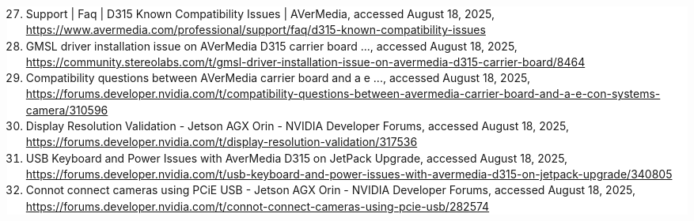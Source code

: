 27. Support | Faq | D315 Known Compatibility Issues | AVerMedia, accessed August 18, 2025, https://www.avermedia.com/professional/support/faq/d315-known-compatibility-issues
28. GMSL driver installation issue on AVerMedia D315 carrier board ..., accessed August 18, 2025, https://community.stereolabs.com/t/gmsl-driver-installation-issue-on-avermedia-d315-carrier-board/8464
29. Compatibility questions between AVerMedia carrier board and a e ..., accessed August 18, 2025, https://forums.developer.nvidia.com/t/compatibility-questions-between-avermedia-carrier-board-and-a-e-con-systems-camera/310596
30. Display Resolution Validation - Jetson AGX Orin - NVIDIA Developer Forums, accessed August 18, 2025, https://forums.developer.nvidia.com/t/display-resolution-validation/317536
31. USB Keyboard and Power Issues with AverMedia D315 on JetPack Upgrade, accessed August 18, 2025, https://forums.developer.nvidia.com/t/usb-keyboard-and-power-issues-with-avermedia-d315-on-jetpack-upgrade/340805
32. Connot connect cameras using PCiE USB - Jetson AGX Orin - NVIDIA Developer Forums, accessed August 18, 2025, https://forums.developer.nvidia.com/t/connot-connect-cameras-using-pcie-usb/282574